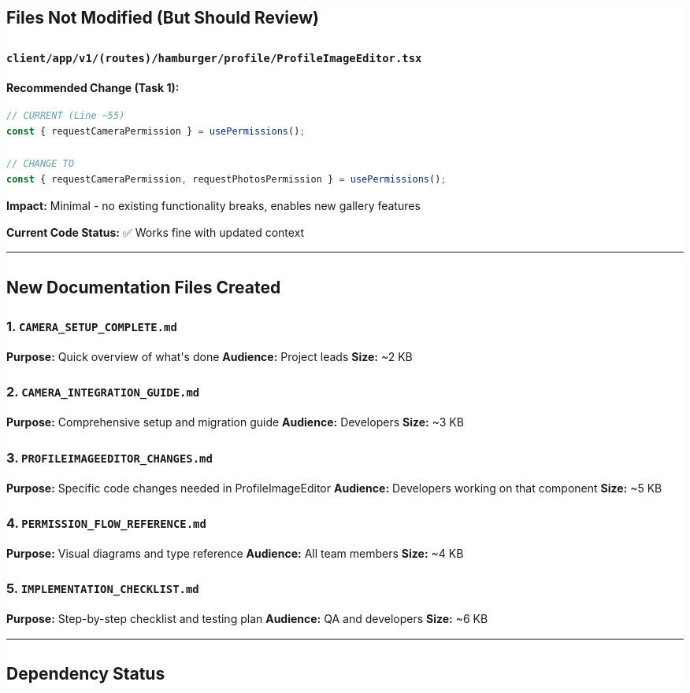 
## Files Not Modified (But Should Review)

### `client/app/v1/(routes)/hamburger/profile/ProfileImageEditor.tsx`

**Recommended Change (Task 1):**
```typescript
// CURRENT (Line ~55)
const { requestCameraPermission } = usePermissions();

// CHANGE TO
const { requestCameraPermission, requestPhotosPermission } = usePermissions();
```

**Impact:** Minimal - no existing functionality breaks, enables new gallery features

**Current Code Status:** ✅ Works fine with updated context

---

## New Documentation Files Created

### 1. `CAMERA_SETUP_COMPLETE.md`
**Purpose:** Quick overview of what's done
**Audience:** Project leads
**Size:** ~2 KB

### 2. `CAMERA_INTEGRATION_GUIDE.md`
**Purpose:** Comprehensive setup and migration guide
**Audience:** Developers
**Size:** ~3 KB

### 3. `PROFILEIMAGEEDITOR_CHANGES.md`
**Purpose:** Specific code changes needed in ProfileImageEditor
**Audience:** Developers working on that component
**Size:** ~5 KB

### 4. `PERMISSION_FLOW_REFERENCE.md`
**Purpose:** Visual diagrams and type reference
**Audience:** All team members
**Size:** ~4 KB

### 5. `IMPLEMENTATION_CHECKLIST.md`
**Purpose:** Step-by-step checklist and testing plan
**Audience:** QA and developers
**Size:** ~6 KB

---

## Dependency Status
